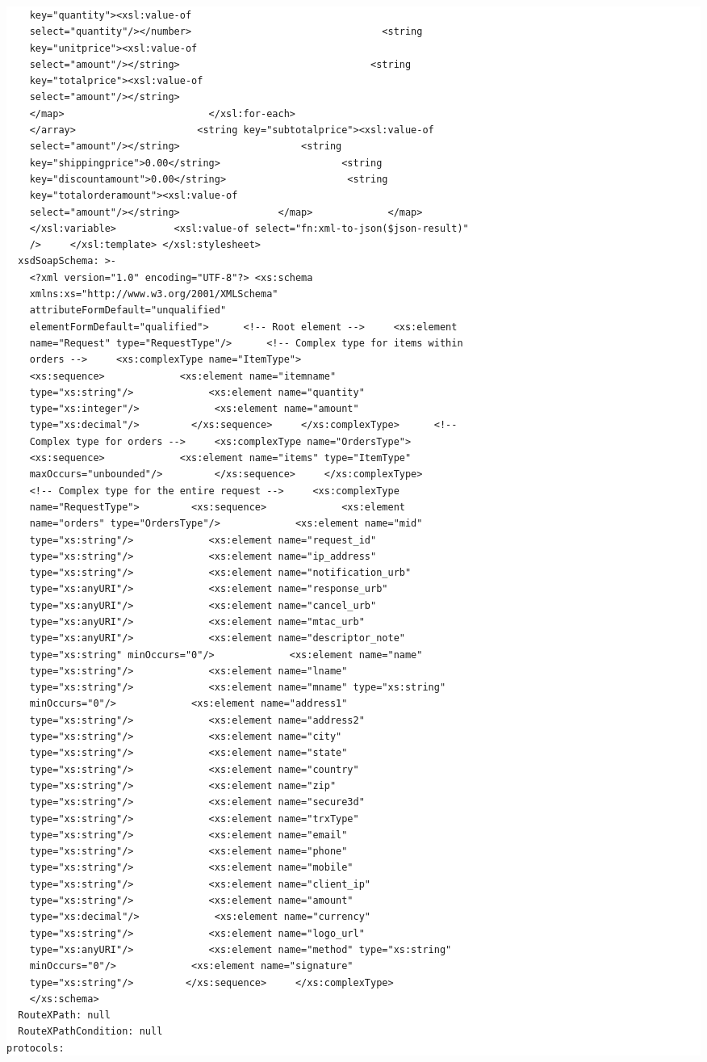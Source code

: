         key="quantity"><xsl:value-of
        select="quantity"/></number>                                 <string
        key="unitprice"><xsl:value-of
        select="amount"/></string>                                 <string
        key="totalprice"><xsl:value-of
        select="amount"/></string>
        </map>                         </xsl:for-each>
        </array>                     <string key="subtotalprice"><xsl:value-of
        select="amount"/></string>                     <string
        key="shippingprice">0.00</string>                     <string
        key="discountamount">0.00</string>                     <string
        key="totalorderamount"><xsl:value-of
        select="amount"/></string>                 </map>             </map>
        </xsl:variable>          <xsl:value-of select="fn:xml-to-json($json-result)"
        />     </xsl:template> </xsl:stylesheet>
      xsdSoapSchema: >-
        <?xml version="1.0" encoding="UTF-8"?> <xs:schema
        xmlns:xs="http://www.w3.org/2001/XMLSchema"
        attributeFormDefault="unqualified"
        elementFormDefault="qualified">      <!-- Root element -->     <xs:element
        name="Request" type="RequestType"/>      <!-- Complex type for items within
        orders -->     <xs:complexType name="ItemType">
        <xs:sequence>             <xs:element name="itemname"
        type="xs:string"/>             <xs:element name="quantity"
        type="xs:integer"/>             <xs:element name="amount"
        type="xs:decimal"/>         </xs:sequence>     </xs:complexType>      <!--
        Complex type for orders -->     <xs:complexType name="OrdersType">
        <xs:sequence>             <xs:element name="items" type="ItemType"
        maxOccurs="unbounded"/>         </xs:sequence>     </xs:complexType>
        <!-- Complex type for the entire request -->     <xs:complexType
        name="RequestType">         <xs:sequence>             <xs:element
        name="orders" type="OrdersType"/>             <xs:element name="mid"
        type="xs:string"/>             <xs:element name="request_id"
        type="xs:string"/>             <xs:element name="ip_address"
        type="xs:string"/>             <xs:element name="notification_urb"
        type="xs:anyURI"/>             <xs:element name="response_urb"
        type="xs:anyURI"/>             <xs:element name="cancel_urb"
        type="xs:anyURI"/>             <xs:element name="mtac_urb"
        type="xs:anyURI"/>             <xs:element name="descriptor_note"
        type="xs:string" minOccurs="0"/>             <xs:element name="name"
        type="xs:string"/>             <xs:element name="lname"
        type="xs:string"/>             <xs:element name="mname" type="xs:string"
        minOccurs="0"/>             <xs:element name="address1"
        type="xs:string"/>             <xs:element name="address2"
        type="xs:string"/>             <xs:element name="city"
        type="xs:string"/>             <xs:element name="state"
        type="xs:string"/>             <xs:element name="country"
        type="xs:string"/>             <xs:element name="zip"
        type="xs:string"/>             <xs:element name="secure3d"
        type="xs:string"/>             <xs:element name="trxType"
        type="xs:string"/>             <xs:element name="email"
        type="xs:string"/>             <xs:element name="phone"
        type="xs:string"/>             <xs:element name="mobile"
        type="xs:string"/>             <xs:element name="client_ip"
        type="xs:string"/>             <xs:element name="amount"
        type="xs:decimal"/>             <xs:element name="currency"
        type="xs:string"/>             <xs:element name="logo_url"
        type="xs:anyURI"/>             <xs:element name="method" type="xs:string"
        minOccurs="0"/>             <xs:element name="signature"
        type="xs:string"/>         </xs:sequence>     </xs:complexType>
        </xs:schema>
      RouteXPath: null
      RouteXPathCondition: null
    protocols: